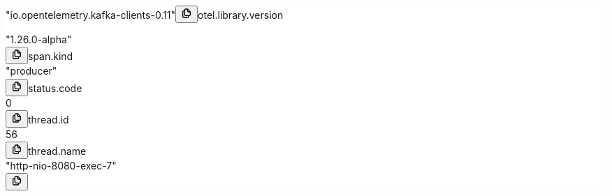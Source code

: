 <span class="json-markup-string">"io.opentelemetry.kafka-clients-0.11"</span></div></div></td><td class="css-8fecs8-copyColumn"><button class="css-frmoxw-button" type="button" tabindex="0"><div class="css-wf08df-Icon"><svg xmlns="http://www.w3.org/2000/svg" viewBox="0 0 24 24" width="16" height="16" class="css-196v9ys"><path d="M21,8.94a1.31,1.31,0,0,0-.06-.27l0-.09a1.07,1.07,0,0,0-.19-.28h0l-6-6h0a1.07,1.07,0,0,0-.28-.19.32.32,0,0,0-.09,0A.88.88,0,0,0,14.05,2H10A3,3,0,0,0,7,5V6H6A3,3,0,0,0,3,9V19a3,3,0,0,0,3,3h8a3,3,0,0,0,3-3V18h1a3,3,0,0,0,3-3V9S21,9,21,8.94ZM15,5.41,17.59,8H16a1,1,0,0,1-1-1ZM15,19a1,1,0,0,1-1,1H6a1,1,0,0,1-1-1V9A1,1,0,0,1,6,8H7v7a3,3,0,0,0,3,3h5Zm4-4a1,1,0,0,1-1,1H10a1,1,0,0,1-1-1V5a1,1,0,0,1,1-1h3V7a3,3,0,0,0,3,3h3Z"></path></svg></div></button></td></tr><tr class="css-10clzph-row"><td class="css-mntbtq-keyColumn" data-testid="KeyValueTable--keyColumn">otel.library.version</td><td><div class="css-7kp13n"><div class="json-markup"><span class="json-markup-string">"1.26.0-alpha"</span></div></div></td><td class="css-8fecs8-copyColumn"><button class="css-frmoxw-button" type="button" tabindex="0"><div class="css-wf08df-Icon"><svg xmlns="http://www.w3.org/2000/svg" viewBox="0 0 24 24" width="16" height="16" class="css-196v9ys"><path d="M21,8.94a1.31,1.31,0,0,0-.06-.27l0-.09a1.07,1.07,0,0,0-.19-.28h0l-6-6h0a1.07,1.07,0,0,0-.28-.19.32.32,0,0,0-.09,0A.88.88,0,0,0,14.05,2H10A3,3,0,0,0,7,5V6H6A3,3,0,0,0,3,9V19a3,3,0,0,0,3,3h8a3,3,0,0,0,3-3V18h1a3,3,0,0,0,3-3V9S21,9,21,8.94ZM15,5.41,17.59,8H16a1,1,0,0,1-1-1ZM15,19a1,1,0,0,1-1,1H6a1,1,0,0,1-1-1V9A1,1,0,0,1,6,8H7v7a3,3,0,0,0,3,3h5Zm4-4a1,1,0,0,1-1,1H10a1,1,0,0,1-1-1V5a1,1,0,0,1,1-1h3V7a3,3,0,0,0,3,3h3Z"></path></svg></div></button></td></tr><tr class="css-10clzph-row"><td class="css-mntbtq-keyColumn" data-testid="KeyValueTable--keyColumn">span.kind</td><td><div class="css-7kp13n"><div class="json-markup"><span class="json-markup-string">"producer"</span></div></div></td><td class="css-8fecs8-copyColumn"><button class="css-frmoxw-button" type="button" tabindex="0"><div class="css-wf08df-Icon"><svg xmlns="http://www.w3.org/2000/svg" viewBox="0 0 24 24" width="16" height="16" class="css-196v9ys"><path d="M21,8.94a1.31,1.31,0,0,0-.06-.27l0-.09a1.07,1.07,0,0,0-.19-.28h0l-6-6h0a1.07,1.07,0,0,0-.28-.19.32.32,0,0,0-.09,0A.88.88,0,0,0,14.05,2H10A3,3,0,0,0,7,5V6H6A3,3,0,0,0,3,9V19a3,3,0,0,0,3,3h8a3,3,0,0,0,3-3V18h1a3,3,0,0,0,3-3V9S21,9,21,8.94ZM15,5.41,17.59,8H16a1,1,0,0,1-1-1ZM15,19a1,1,0,0,1-1,1H6a1,1,0,0,1-1-1V9A1,1,0,0,1,6,8H7v7a3,3,0,0,0,3,3h5Zm4-4a1,1,0,0,1-1,1H10a1,1,0,0,1-1-1V5a1,1,0,0,1,1-1h3V7a3,3,0,0,0,3,3h3Z"></path></svg></div></button></td></tr><tr class="css-10clzph-row"><td class="css-mntbtq-keyColumn" data-testid="KeyValueTable--keyColumn">status.code</td><td><div class="css-7kp13n"><div class="json-markup"><span class="json-markup-number">0</span></div></div></td><td class="css-8fecs8-copyColumn"><button class="css-frmoxw-button" type="button" tabindex="0"><div class="css-wf08df-Icon"><svg xmlns="http://www.w3.org/2000/svg" viewBox="0 0 24 24" width="16" height="16" class="css-196v9ys"><path d="M21,8.94a1.31,1.31,0,0,0-.06-.27l0-.09a1.07,1.07,0,0,0-.19-.28h0l-6-6h0a1.07,1.07,0,0,0-.28-.19.32.32,0,0,0-.09,0A.88.88,0,0,0,14.05,2H10A3,3,0,0,0,7,5V6H6A3,3,0,0,0,3,9V19a3,3,0,0,0,3,3h8a3,3,0,0,0,3-3V18h1a3,3,0,0,0,3-3V9S21,9,21,8.94ZM15,5.41,17.59,8H16a1,1,0,0,1-1-1ZM15,19a1,1,0,0,1-1,1H6a1,1,0,0,1-1-1V9A1,1,0,0,1,6,8H7v7a3,3,0,0,0,3,3h5Zm4-4a1,1,0,0,1-1,1H10a1,1,0,0,1-1-1V5a1,1,0,0,1,1-1h3V7a3,3,0,0,0,3,3h3Z"></path></svg></div></button></td></tr><tr class="css-10clzph-row"><td class="css-mntbtq-keyColumn" data-testid="KeyValueTable--keyColumn">thread.id</td><td><div class="css-7kp13n"><div class="json-markup"><span class="json-markup-number">56</span></div></div></td><td class="css-8fecs8-copyColumn"><button class="css-frmoxw-button" type="button" tabindex="0"><div class="css-wf08df-Icon"><svg xmlns="http://www.w3.org/2000/svg" viewBox="0 0 24 24" width="16" height="16" class="css-196v9ys"><path d="M21,8.94a1.31,1.31,0,0,0-.06-.27l0-.09a1.07,1.07,0,0,0-.19-.28h0l-6-6h0a1.07,1.07,0,0,0-.28-.19.32.32,0,0,0-.09,0A.88.88,0,0,0,14.05,2H10A3,3,0,0,0,7,5V6H6A3,3,0,0,0,3,9V19a3,3,0,0,0,3,3h8a3,3,0,0,0,3-3V18h1a3,3,0,0,0,3-3V9S21,9,21,8.94ZM15,5.41,17.59,8H16a1,1,0,0,1-1-1ZM15,19a1,1,0,0,1-1,1H6a1,1,0,0,1-1-1V9A1,1,0,0,1,6,8H7v7a3,3,0,0,0,3,3h5Zm4-4a1,1,0,0,1-1,1H10a1,1,0,0,1-1-1V5a1,1,0,0,1,1-1h3V7a3,3,0,0,0,3,3h3Z"></path></svg></div></button></td></tr><tr class="css-10clzph-row"><td class="css-mntbtq-keyColumn" data-testid="KeyValueTable--keyColumn">thread.name</td><td><div class="css-7kp13n"><div class="json-markup"><span class="json-markup-string">"http-nio-8080-exec-7"</span></div></div></td><td class="css-8fecs8-copyColumn"><button class="css-frmoxw-button" type="button" tabindex="0"><div class="css-wf08df-Icon"><svg xmlns="http://www.w3.org/2000/svg" viewBox="0 0 24 24" width="16" height="16" class="css-196v9ys"><path d="M21,8.94a1.31,1.31,0,0,0-.06-.27l0-.09a1.07,1.07,0,0,0-.19-.28h0l-6-6h0a1.07,1.07,0,0,0-.28-.19.32.32,0,0,0-.09,0A.88.88,0,0,0,14.05,2H10A3,3,0,0,0,7,5V6H6A3,3,0,0,0,3,9V19a3,3,0,0,0,3,3h8a3,3,0,0,0,3-3V18h1a3,3,0,0,0,3-3V9S21,9,21,8.94ZM15,5.41,17.59,8H16a1,1,0,0,1-1-1ZM15,19a1,1,0,0,1-1,1H6a1,1,0,0,1-1-1V9A1,1,0,0,1,6,8H7v7a3,3,0,0,0,3,3h5Zm4-4a1,1,0,0,1-1,1H10a1,1,0,0,1-1-1V5a1,1,0,0,1,1-1h3V7a3,3,0,0,0,3,3h3Z"></path></svg></div></button></td></tr></tbody></table>
